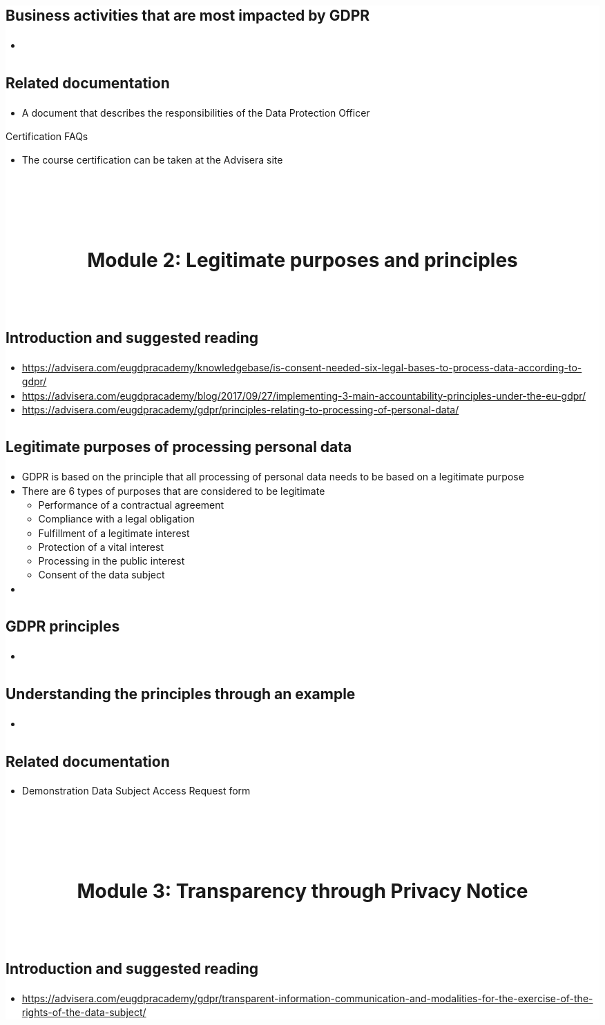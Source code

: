 Business activities that are most impacted by GDPR
  -
  -
     
Related documentation
  -
  - A document that describes the responsibilities of the Data Protection Officer
     
Certification FAQs
  - The course certification can be taken at the Advisera site
     
<br /> <br /> <br />
<h1><p align=center>Module 2: Legitimate purposes and principles</h1><br/>

Introduction and suggested reading
  -
  - https://advisera.com/eugdpracademy/knowledgebase/is-consent-needed-six-legal-bases-to-process-data-according-to-gdpr/
  - https://advisera.com/eugdpracademy/blog/2017/09/27/implementing-3-main-accountability-principles-under-the-eu-gdpr/
  - https://advisera.com/eugdpracademy/gdpr/principles-relating-to-processing-of-personal-data/
     
Legitimate purposes of processing personal data
  -
  - GDPR is based on the principle that all processing of personal data needs to be based on a legitimate purpose
  - There are 6 types of purposes that are considered to be legitimate
    - Performance of a contractual agreement
    - Compliance with a legal obligation
    - Fulfillment of a legitimate interest
    - Protection of a vital interest
    - Processing in the public interest
    - Consent of the data subject
  - 
     
GDPR principles
  -
  -
     
Understanding the principles through an example
 -
 -
     
Related documentation
  -
  - Demonstration Data Subject Access Request form


<br /> <br /> <br />
<h1><p align=center>Module 3: Transparency through Privacy Notice</h1><br/>

Introduction and suggested reading
  -
  - https://advisera.com/eugdpracademy/gdpr/transparent-information-communication-and-modalities-for-the-exercise-of-the-rights-of-the-data-subject/
     